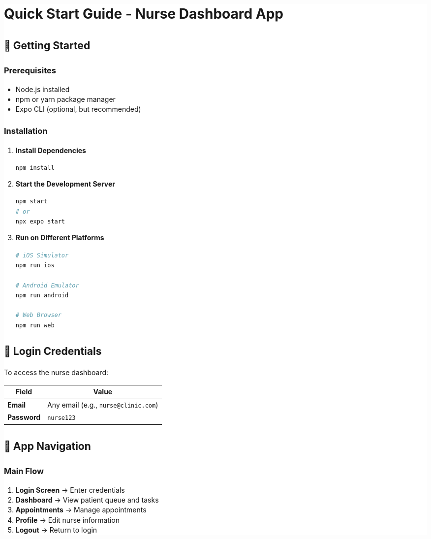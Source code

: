 # Quick Start Guide - Nurse Dashboard App

## 🚀 Getting Started

### Prerequisites
- Node.js installed
- npm or yarn package manager
- Expo CLI (optional, but recommended)

### Installation

1. **Install Dependencies**
   ```bash
   npm install
   ```

2. **Start the Development Server**
   ```bash
   npm start
   # or
   npx expo start
   ```

3. **Run on Different Platforms**
   ```bash
   # iOS Simulator
   npm run ios
   
   # Android Emulator
   npm run android
   
   # Web Browser
   npm run web
   ```

## 🔐 Login Credentials

To access the nurse dashboard:

| Field | Value |
|-------|-------|
| **Email** | Any email (e.g., `nurse@clinic.com`) |
| **Password** | `nurse123` |

## 📱 App Navigation

### Main Flow
1. **Login Screen** → Enter credentials
2. **Dashboard** → View patient queue and tasks
3. **Appointments** → Manage appointments
4. **Profile** → Edit nurse information
5. **Logout** → Return to login
